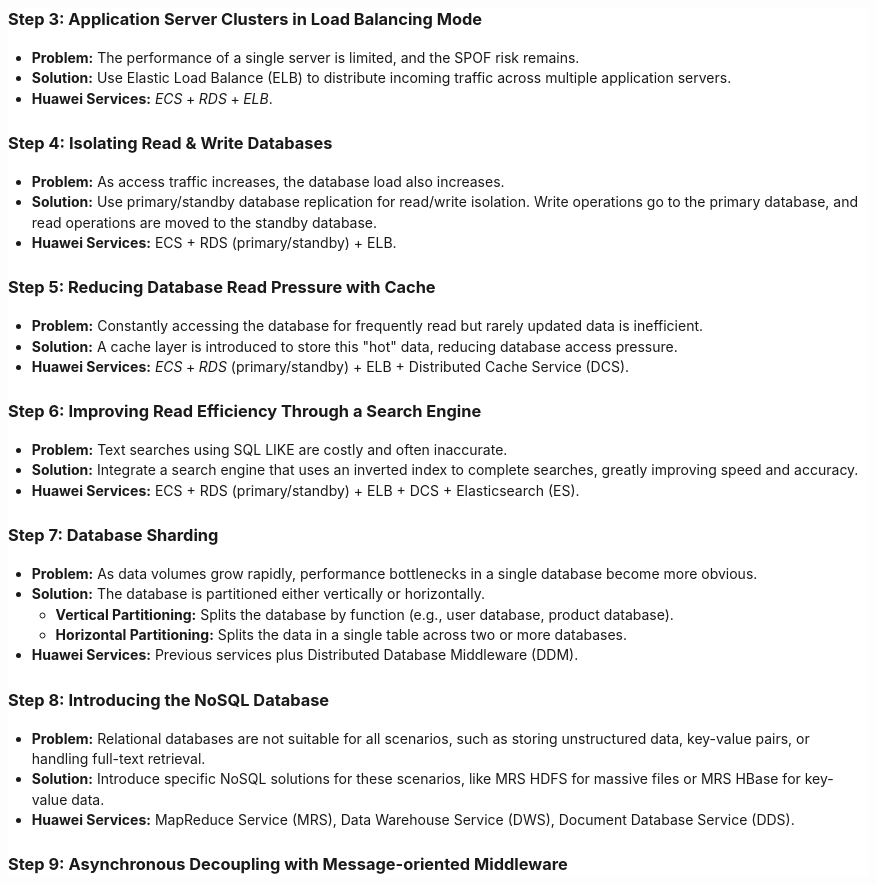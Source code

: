 ### Step 3: Application Server Clusters in Load Balancing Mode

*   **Problem:** The performance of a single server is limited, and the SPOF risk remains.
*   **Solution:** Use Elastic Load Balance (ELB) to distribute incoming traffic across multiple application servers.
*   **Huawei Services:** $ECS+RDS+ELB$.

### Step 4: Isolating Read & Write Databases

*   **Problem:** As access traffic increases, the database load also increases.
*   **Solution:** Use primary/standby database replication for read/write isolation. Write operations go to the primary database, and read operations are moved to the standby database.
*   **Huawei Services:** ECS + RDS (primary/standby) + ELB.

### Step 5: Reducing Database Read Pressure with Cache

*   **Problem:** Constantly accessing the database for frequently read but rarely updated data is inefficient.
*   **Solution:** A cache layer is introduced to store this "hot" data, reducing database access pressure.
*   **Huawei Services:** $ECS+RDS$ (primary/standby) + ELB + Distributed Cache Service (DCS).

### Step 6: Improving Read Efficiency Through a Search Engine

*   **Problem:** Text searches using SQL LIKE are costly and often inaccurate.
*   **Solution:** Integrate a search engine that uses an inverted index to complete searches, greatly improving speed and accuracy.
*   **Huawei Services:** ECS + RDS (primary/standby) + ELB + DCS + Elasticsearch (ES).

### Step 7: Database Sharding

*   **Problem:** As data volumes grow rapidly, performance bottlenecks in a single database become more obvious.
*   **Solution:** The database is partitioned either vertically or horizontally.
    *   **Vertical Partitioning:** Splits the database by function (e.g., user database, product database).
    *   **Horizontal Partitioning:** Splits the data in a single table across two or more databases.
*   **Huawei Services:** Previous services plus Distributed Database Middleware (DDM).

### Step 8: Introducing the NoSQL Database

*   **Problem:** Relational databases are not suitable for all scenarios, such as storing unstructured data, key-value pairs, or handling full-text retrieval.
*   **Solution:** Introduce specific NoSQL solutions for these scenarios, like MRS HDFS for massive files or MRS HBase for key-value data.
*   **Huawei Services:** MapReduce Service (MRS), Data Warehouse Service (DWS), Document Database Service (DDS).

### Step 9: Asynchronous Decoupling with Message-oriented Middleware
